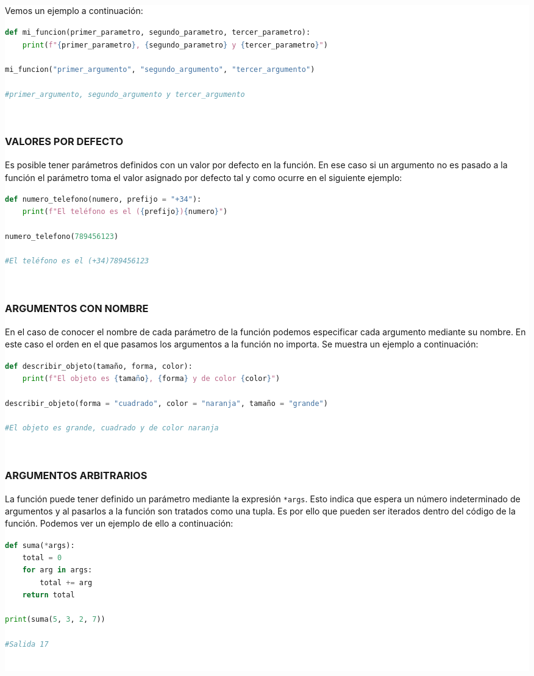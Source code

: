 Vemos un ejemplo a continuación:
```python
def mi_funcion(primer_parametro, segundo_parametro, tercer_parametro):
    print(f"{primer_parametro}, {segundo_parametro} y {tercer_parametro}")

mi_funcion("primer_argumento", "segundo_argumento", "tercer_argumento")

#primer_argumento, segundo_argumento y tercer_argumento
```
</br>


### VALORES POR DEFECTO

Es posible tener parámetros definidos con un valor por defecto en la función. En ese caso si un argumento no es pasado a la función el parámetro toma el valor asignado por defecto tal y como ocurre en el siguiente ejemplo:

```python
def numero_telefono(numero, prefijo = "+34"):
    print(f"El teléfono es el ({prefijo}){numero}")

numero_telefono(789456123)

#El teléfono es el (+34)789456123
```
</br>


### ARGUMENTOS CON NOMBRE

En el caso de conocer el nombre de cada parámetro de la función podemos especificar cada argumento mediante su nombre. En este caso el orden en el que pasamos los argumentos a la función no importa. Se muestra un ejemplo a continuación: 

```python
def describir_objeto(tamaño, forma, color):
    print(f"El objeto es {tamaño}, {forma} y de color {color}")

describir_objeto(forma = "cuadrado", color = "naranja", tamaño = "grande")

#El objeto es grande, cuadrado y de color naranja
```
</br>


### ARGUMENTOS ARBITRARIOS

La función puede tener definido un parámetro mediante la expresión `*args`. Esto indica que espera un número indeterminado de argumentos y al pasarlos a la función son tratados como una tupla. Es por ello que pueden ser iterados dentro del código de la función. Podemos ver un ejemplo de ello a continuación:

```python
def suma(*args):
    total = 0
    for arg in args:
        total += arg
    return total

print(suma(5, 3, 2, 7))

#Salida 17
```
</br>
